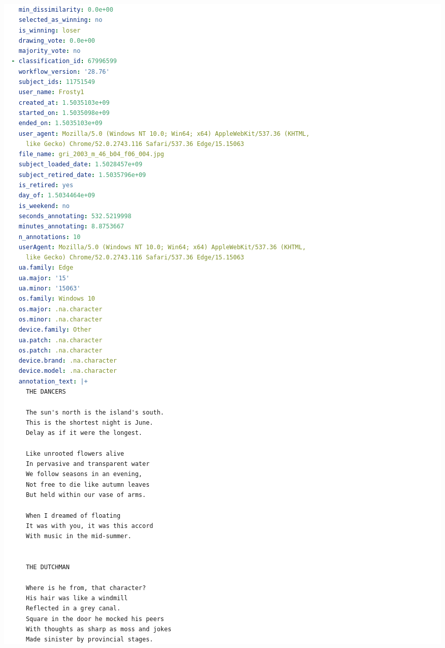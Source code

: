 ```yaml
    min_dissimilarity: 0.0e+00
    selected_as_winning: no
    is_winning: loser
    drawing_vote: 0.0e+00
    majority_vote: no
  - classification_id: 67996599
    workflow_version: '28.76'
    subject_ids: 11751549
    user_name: Frosty1
    created_at: 1.5035103e+09
    started_on: 1.5035098e+09
    ended_on: 1.5035103e+09
    user_agent: Mozilla/5.0 (Windows NT 10.0; Win64; x64) AppleWebKit/537.36 (KHTML,
      like Gecko) Chrome/52.0.2743.116 Safari/537.36 Edge/15.15063
    file_name: gri_2003_m_46_b04_f06_004.jpg
    subject_loaded_date: 1.5028457e+09
    subject_retired_date: 1.5035796e+09
    is_retired: yes
    day_of: 1.5034464e+09
    is_weekend: no
    seconds_annotating: 532.5219998
    minutes_annotating: 8.8753667
    n_annotations: 10
    userAgent: Mozilla/5.0 (Windows NT 10.0; Win64; x64) AppleWebKit/537.36 (KHTML,
      like Gecko) Chrome/52.0.2743.116 Safari/537.36 Edge/15.15063
    ua.family: Edge
    ua.major: '15'
    ua.minor: '15063'
    os.family: Windows 10
    os.major: .na.character
    os.minor: .na.character
    device.family: Other
    ua.patch: .na.character
    os.patch: .na.character
    device.brand: .na.character
    device.model: .na.character
    annotation_text: |+
      THE DANCERS

      The sun's north is the island's south.
      This is the shortest night is June.
      Delay as if it were the longest.

      Like unrooted flowers alive
      In pervasive and transparent water
      We follow seasons in an evening,
      Not free to die like autumn leaves
      But held within our vase of arms.

      When I dreamed of floating
      It was with you, it was this accord
      With music in the mid-summer.


      THE DUTCHMAN

      Where is he from, that character?
      His hair was like a windmill
      Reflected in a grey canal.
      Square in the door he mocked his peers
      With thoughts as sharp as moss and jokes
      Made sinister by provincial stages.

```